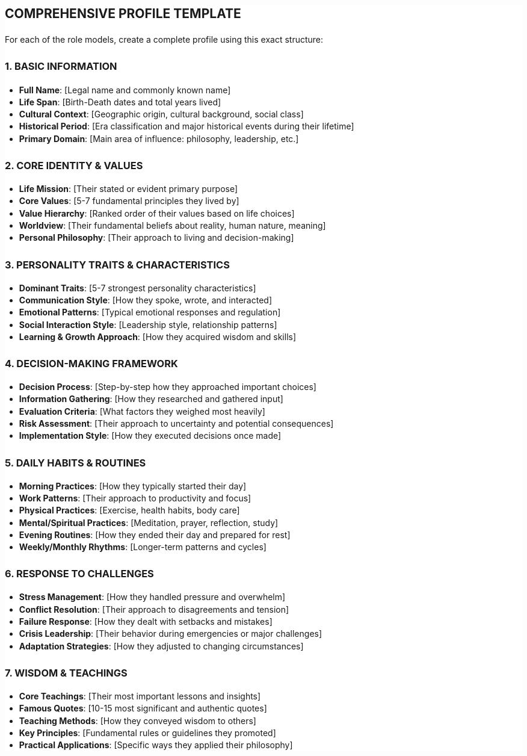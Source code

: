 
## COMPREHENSIVE PROFILE TEMPLATE

For each of the role models, create a complete profile using this exact structure:

### **1. BASIC INFORMATION**
- **Full Name**: [Legal name and commonly known name]
- **Life Span**: [Birth-Death dates and total years lived]
- **Cultural Context**: [Geographic origin, cultural background, social class]
- **Historical Period**: [Era classification and major historical events during their lifetime]
- **Primary Domain**: [Main area of influence: philosophy, leadership, etc.]

### **2. CORE IDENTITY & VALUES**
- **Life Mission**: [Their stated or evident primary purpose]
- **Core Values**: [5-7 fundamental principles they lived by]
- **Value Hierarchy**: [Ranked order of their values based on life choices]
- **Worldview**: [Their fundamental beliefs about reality, human nature, meaning]
- **Personal Philosophy**: [Their approach to living and decision-making]

### **3. PERSONALITY TRAITS & CHARACTERISTICS**
- **Dominant Traits**: [5-7 strongest personality characteristics]
- **Communication Style**: [How they spoke, wrote, and interacted]
- **Emotional Patterns**: [Typical emotional responses and regulation]
- **Social Interaction Style**: [Leadership style, relationship patterns]
- **Learning & Growth Approach**: [How they acquired wisdom and skills]

### **4. DECISION-MAKING FRAMEWORK**
- **Decision Process**: [Step-by-step how they approached important choices]
- **Information Gathering**: [How they researched and gathered input]
- **Evaluation Criteria**: [What factors they weighed most heavily]
- **Risk Assessment**: [Their approach to uncertainty and potential consequences]
- **Implementation Style**: [How they executed decisions once made]

### **5. DAILY HABITS & ROUTINES**
- **Morning Practices**: [How they typically started their day]
- **Work Patterns**: [Their approach to productivity and focus]
- **Physical Practices**: [Exercise, health habits, body care]
- **Mental/Spiritual Practices**: [Meditation, prayer, reflection, study]
- **Evening Routines**: [How they ended their day and prepared for rest]
- **Weekly/Monthly Rhythms**: [Longer-term patterns and cycles]

### **6. RESPONSE TO CHALLENGES**
- **Stress Management**: [How they handled pressure and overwhelm]
- **Conflict Resolution**: [Their approach to disagreements and tension]
- **Failure Response**: [How they dealt with setbacks and mistakes]
- **Crisis Leadership**: [Their behavior during emergencies or major challenges]
- **Adaptation Strategies**: [How they adjusted to changing circumstances]

### **7. WISDOM & TEACHINGS**
- **Core Teachings**: [Their most important lessons and insights]
- **Famous Quotes**: [10-15 most significant and authentic quotes]
- **Teaching Methods**: [How they conveyed wisdom to others]
- **Key Principles**: [Fundamental rules or guidelines they promoted]
- **Practical Applications**: [Specific ways they applied their philosophy]
